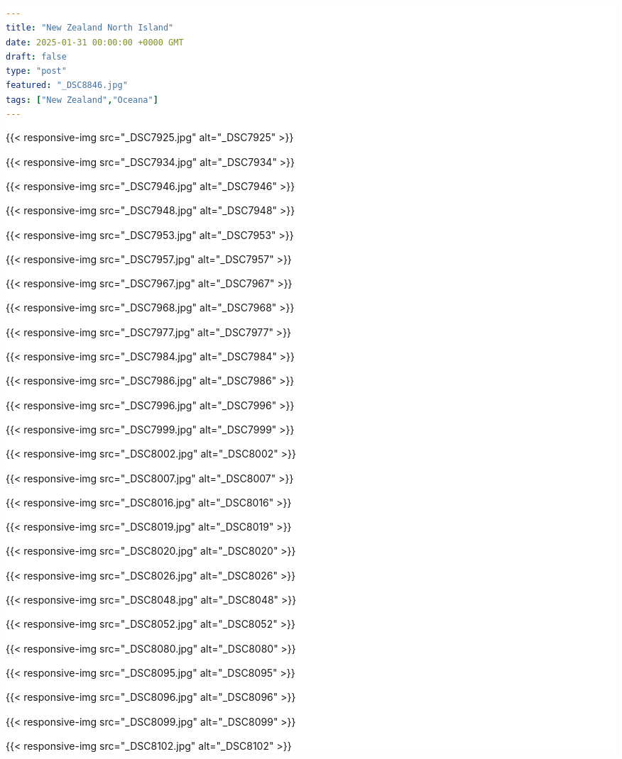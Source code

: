 ```yaml
---
title: "New Zealand North Island"
date: 2025-01-31 00:00:00 +0000 GMT
draft: false
type: "post"
featured: "_DSC8846.jpg"
tags: ["New Zealand","Oceana"]
---
```


{{< responsive-img src="_DSC7925.jpg" alt="_DSC7925" >}}

{{< responsive-img src="_DSC7934.jpg" alt="_DSC7934" >}}

{{< responsive-img src="_DSC7946.jpg" alt="_DSC7946" >}}

{{< responsive-img src="_DSC7948.jpg" alt="_DSC7948" >}}

{{< responsive-img src="_DSC7953.jpg" alt="_DSC7953" >}}

{{< responsive-img src="_DSC7957.jpg" alt="_DSC7957" >}}

{{< responsive-img src="_DSC7967.jpg" alt="_DSC7967" >}}

{{< responsive-img src="_DSC7968.jpg" alt="_DSC7968" >}}

{{< responsive-img src="_DSC7977.jpg" alt="_DSC7977" >}}

{{< responsive-img src="_DSC7984.jpg" alt="_DSC7984" >}}

{{< responsive-img src="_DSC7986.jpg" alt="_DSC7986" >}}

{{< responsive-img src="_DSC7996.jpg" alt="_DSC7996" >}}

{{< responsive-img src="_DSC7999.jpg" alt="_DSC7999" >}}

{{< responsive-img src="_DSC8002.jpg" alt="_DSC8002" >}}

{{< responsive-img src="_DSC8007.jpg" alt="_DSC8007" >}}

{{< responsive-img src="_DSC8016.jpg" alt="_DSC8016" >}}

{{< responsive-img src="_DSC8019.jpg" alt="_DSC8019" >}}

{{< responsive-img src="_DSC8020.jpg" alt="_DSC8020" >}}

{{< responsive-img src="_DSC8026.jpg" alt="_DSC8026" >}}

{{< responsive-img src="_DSC8048.jpg" alt="_DSC8048" >}}

{{< responsive-img src="_DSC8052.jpg" alt="_DSC8052" >}}

{{< responsive-img src="_DSC8080.jpg" alt="_DSC8080" >}}

{{< responsive-img src="_DSC8095.jpg" alt="_DSC8095" >}}

{{< responsive-img src="_DSC8096.jpg" alt="_DSC8096" >}}

{{< responsive-img src="_DSC8099.jpg" alt="_DSC8099" >}}

{{< responsive-img src="_DSC8102.jpg" alt="_DSC8102" >}}
